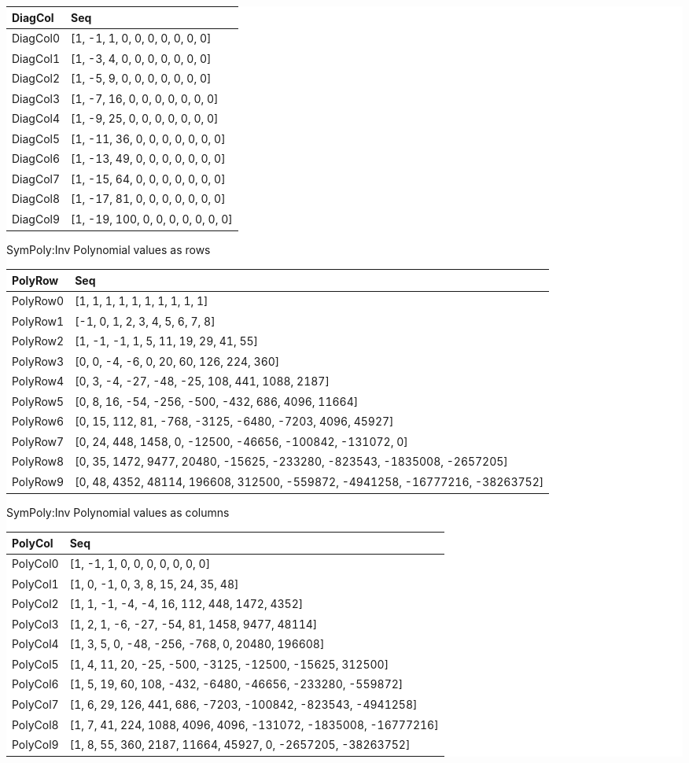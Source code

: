 | DiagCol  |   Seq  |
| :---     |  :---  |
| DiagCol0 | [1, -1, 1, 0, 0, 0, 0, 0, 0, 0] |
| DiagCol1 | [1, -3, 4, 0, 0, 0, 0, 0, 0, 0] |
| DiagCol2 | [1, -5, 9, 0, 0, 0, 0, 0, 0, 0] |
| DiagCol3 | [1, -7, 16, 0, 0, 0, 0, 0, 0, 0] |
| DiagCol4 | [1, -9, 25, 0, 0, 0, 0, 0, 0, 0] |
| DiagCol5 | [1, -11, 36, 0, 0, 0, 0, 0, 0, 0] |
| DiagCol6 | [1, -13, 49, 0, 0, 0, 0, 0, 0, 0] |
| DiagCol7 | [1, -15, 64, 0, 0, 0, 0, 0, 0, 0] |
| DiagCol8 | [1, -17, 81, 0, 0, 0, 0, 0, 0, 0] |
| DiagCol9 | [1, -19, 100, 0, 0, 0, 0, 0, 0, 0] |

SymPoly:Inv Polynomial values as rows

| PolyRow  |   Seq  |
| :---     |  :---  |
| PolyRow0 | [1, 1, 1, 1, 1, 1, 1, 1, 1, 1] |
| PolyRow1 | [-1, 0, 1, 2, 3, 4, 5, 6, 7, 8] |
| PolyRow2 | [1, -1, -1, 1, 5, 11, 19, 29, 41, 55] |
| PolyRow3 | [0, 0, -4, -6, 0, 20, 60, 126, 224, 360] |
| PolyRow4 | [0, 3, -4, -27, -48, -25, 108, 441, 1088, 2187] |
| PolyRow5 | [0, 8, 16, -54, -256, -500, -432, 686, 4096, 11664] |
| PolyRow6 | [0, 15, 112, 81, -768, -3125, -6480, -7203, 4096, 45927] |
| PolyRow7 | [0, 24, 448, 1458, 0, -12500, -46656, -100842, -131072, 0] |
| PolyRow8 | [0, 35, 1472, 9477, 20480, -15625, -233280, -823543, -1835008, -2657205] |
| PolyRow9 | [0, 48, 4352, 48114, 196608, 312500, -559872, -4941258, -16777216, -38263752] |

SymPoly:Inv Polynomial values as columns

| PolyCol  |   Seq  |
| :---     |  :---  |
| PolyCol0 | [1, -1, 1, 0, 0, 0, 0, 0, 0, 0] |
| PolyCol1 | [1, 0, -1, 0, 3, 8, 15, 24, 35, 48] |
| PolyCol2 | [1, 1, -1, -4, -4, 16, 112, 448, 1472, 4352] |
| PolyCol3 | [1, 2, 1, -6, -27, -54, 81, 1458, 9477, 48114] |
| PolyCol4 | [1, 3, 5, 0, -48, -256, -768, 0, 20480, 196608] |
| PolyCol5 | [1, 4, 11, 20, -25, -500, -3125, -12500, -15625, 312500] |
| PolyCol6 | [1, 5, 19, 60, 108, -432, -6480, -46656, -233280, -559872] |
| PolyCol7 | [1, 6, 29, 126, 441, 686, -7203, -100842, -823543, -4941258] |
| PolyCol8 | [1, 7, 41, 224, 1088, 4096, 4096, -131072, -1835008, -16777216] |
| PolyCol9 | [1, 8, 55, 360, 2187, 11664, 45927, 0, -2657205, -38263752] |
